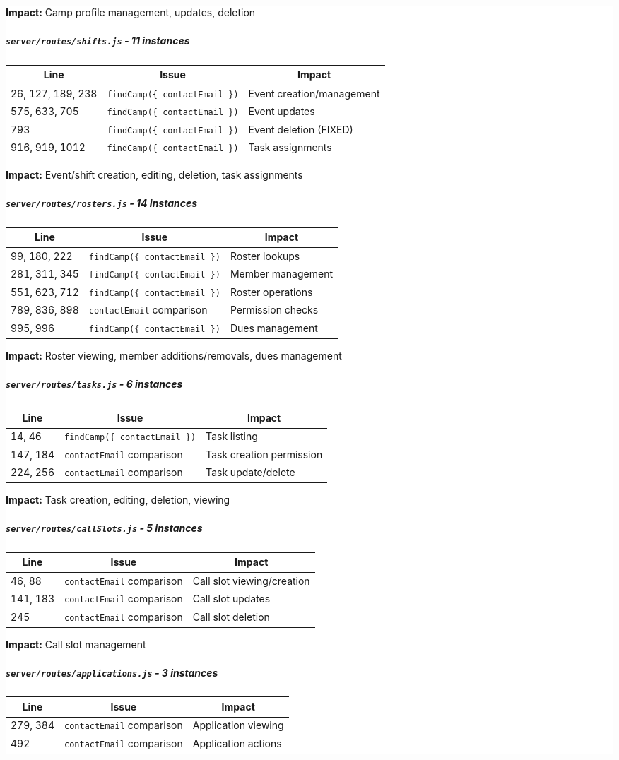 **Impact:** Camp profile management, updates, deletion

##### `server/routes/shifts.js` - **11 instances**
| Line | Issue | Impact |
|------|-------|--------|
| 26, 127, 189, 238 | `findCamp({ contactEmail })` | Event creation/management |
| 575, 633, 705 | `findCamp({ contactEmail })` | Event updates |
| 793 | `findCamp({ contactEmail })` | Event deletion (FIXED) |
| 916, 919, 1012 | `findCamp({ contactEmail })` | Task assignments |

**Impact:** Event/shift creation, editing, deletion, task assignments

##### `server/routes/rosters.js` - **14 instances**
| Line | Issue | Impact |
|------|-------|--------|
| 99, 180, 222 | `findCamp({ contactEmail })` | Roster lookups |
| 281, 311, 345 | `findCamp({ contactEmail })` | Member management |
| 551, 623, 712 | `findCamp({ contactEmail })` | Roster operations |
| 789, 836, 898 | `contactEmail` comparison | Permission checks |
| 995, 996 | `findCamp({ contactEmail })` | Dues management |

**Impact:** Roster viewing, member additions/removals, dues management

##### `server/routes/tasks.js` - **6 instances**
| Line | Issue | Impact |
|------|-------|--------|
| 14, 46 | `findCamp({ contactEmail })` | Task listing |
| 147, 184 | `contactEmail` comparison | Task creation permission |
| 224, 256 | `contactEmail` comparison | Task update/delete |

**Impact:** Task creation, editing, deletion, viewing

##### `server/routes/callSlots.js` - **5 instances**
| Line | Issue | Impact |
|------|-------|--------|
| 46, 88 | `contactEmail` comparison | Call slot viewing/creation |
| 141, 183 | `contactEmail` comparison | Call slot updates |
| 245 | `contactEmail` comparison | Call slot deletion |

**Impact:** Call slot management

##### `server/routes/applications.js` - **3 instances**
| Line | Issue | Impact |
|------|-------|--------|
| 279, 384 | `contactEmail` comparison | Application viewing |
| 492 | `contactEmail` comparison | Application actions |
